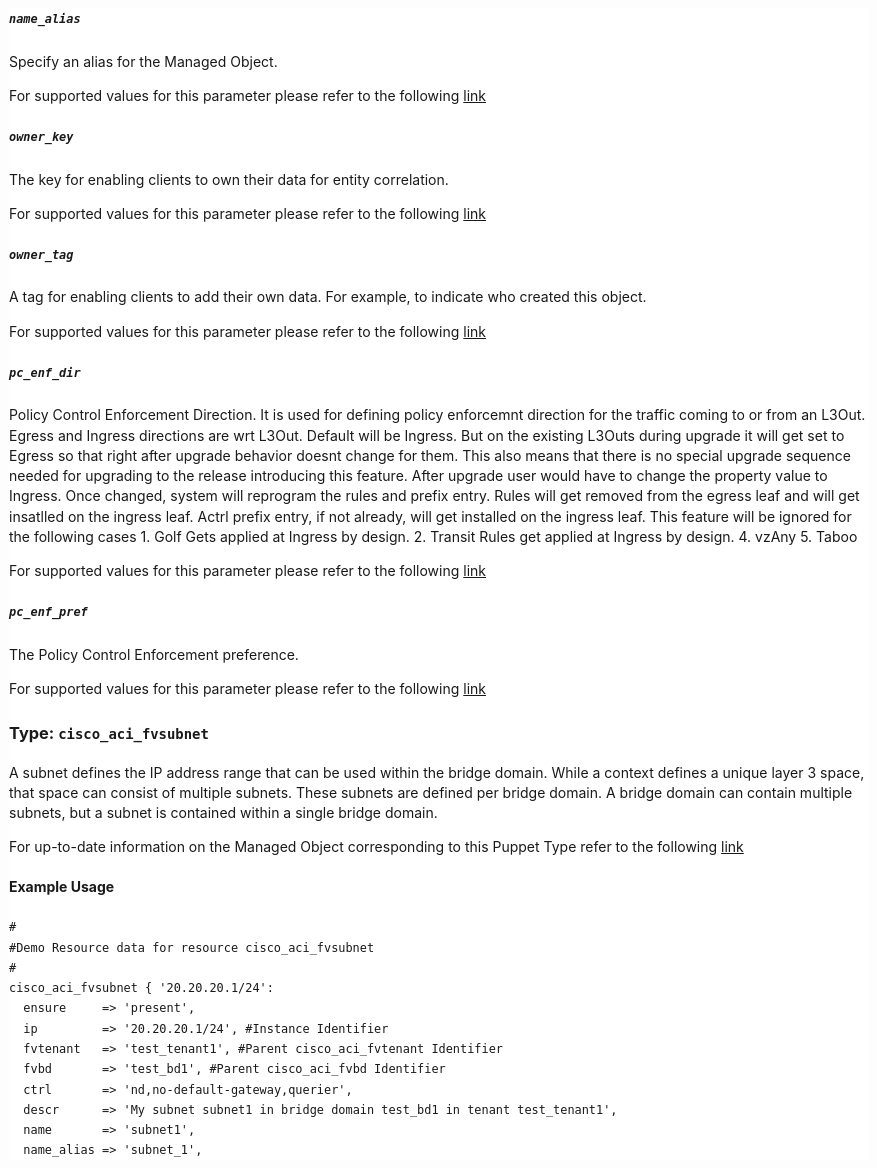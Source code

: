 ##### `name_alias`
Specify an alias for the Managed Object.


For supported values for this parameter please refer to the following [link](https://pubhub.devnetcloud.com/media/apic-mim-ref-311/docs/MO-fvCtx.html#nameAlias)

##### `owner_key`
The key for enabling clients to own their data for entity correlation.


For supported values for this parameter please refer to the following [link](https://pubhub.devnetcloud.com/media/apic-mim-ref-311/docs/MO-fvCtx.html#ownerKey)

##### `owner_tag`
A tag for enabling clients to add their own data. For example, to indicate who created this object.


For supported values for this parameter please refer to the following [link](https://pubhub.devnetcloud.com/media/apic-mim-ref-311/docs/MO-fvCtx.html#ownerTag)

##### `pc_enf_dir`
Policy Control Enforcement Direction. It is used for defining policy enforcemnt direction for the traffic coming to or from an L3Out. Egress and Ingress directions are wrt L3Out. Default will be Ingress. But on the existing L3Outs during upgrade it will get set to Egress so that right after upgrade behavior doesnt change for them. This also means that there is no special upgrade sequence needed for upgrading to the release introducing this feature. After upgrade user would have to change the property value to Ingress. Once changed, system will reprogram the rules and prefix entry. Rules will get removed from the egress leaf and will get insatlled on the ingress leaf. Actrl prefix entry, if not already, will get installed on the ingress leaf. This feature will be ignored for the following cases 1. Golf Gets applied at Ingress by design. 2. Transit Rules get applied at Ingress by design. 4. vzAny 5. Taboo


For supported values for this parameter please refer to the following [link](https://pubhub.devnetcloud.com/media/apic-mim-ref-311/docs/MO-fvCtx.html#pcEnfDir)

##### `pc_enf_pref`
The Policy Control Enforcement preference.


For supported values for this parameter please refer to the following [link](https://pubhub.devnetcloud.com/media/apic-mim-ref-311/docs/MO-fvCtx.html#pcEnfPref)


### Type: `cisco_aci_fvsubnet`
A subnet defines the IP address range that can be used within the bridge domain. While a context defines a unique layer 3 space, that space can consist of multiple subnets. These subnets are defined per bridge domain. A bridge domain can contain multiple subnets, but a subnet is contained within a single bridge domain.


For up-to-date information on the Managed Object corresponding to this
Puppet Type refer to the following [link](https://pubhub.devnetcloud.com/media/apic-mim-ref-311/docs/MO-fvSubnet.html)

#### Example Usage
```puppet
#
#Demo Resource data for resource cisco_aci_fvsubnet
#
cisco_aci_fvsubnet { '20.20.20.1/24':
  ensure     => 'present',
  ip         => '20.20.20.1/24', #Instance Identifier
  fvtenant   => 'test_tenant1', #Parent cisco_aci_fvtenant Identifier
  fvbd       => 'test_bd1', #Parent cisco_aci_fvbd Identifier
  ctrl       => 'nd,no-default-gateway,querier',
  descr      => 'My subnet subnet1 in bridge domain test_bd1 in tenant test_tenant1',
  name       => 'subnet1',
  name_alias => 'subnet_1',
```